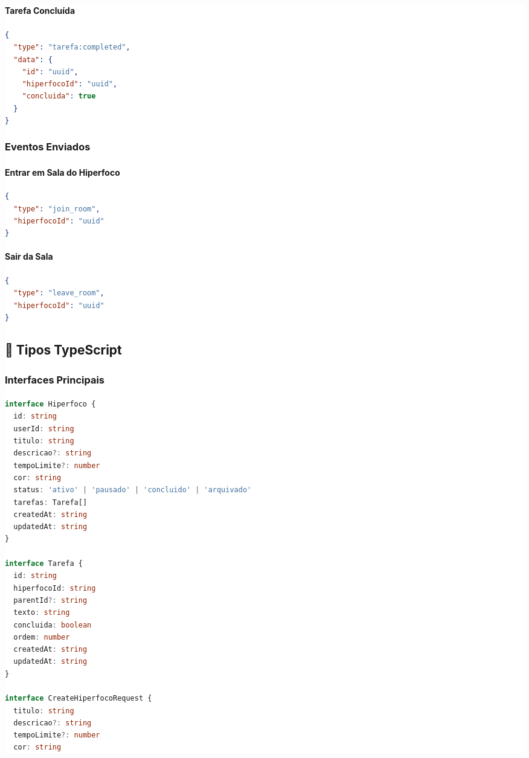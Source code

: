 #### Tarefa Concluída
```json
{
  "type": "tarefa:completed",
  "data": {
    "id": "uuid",
    "hiperfocoId": "uuid",
    "concluida": true
  }
}
```

### Eventos Enviados

#### Entrar em Sala do Hiperfoco
```json
{
  "type": "join_room",
  "hiperfocoId": "uuid"
}
```

#### Sair da Sala
```json
{
  "type": "leave_room",
  "hiperfocoId": "uuid"
}
```

## 📝 Tipos TypeScript

### Interfaces Principais

```typescript
interface Hiperfoco {
  id: string
  userId: string
  titulo: string
  descricao?: string
  tempoLimite?: number
  cor: string
  status: 'ativo' | 'pausado' | 'concluido' | 'arquivado'
  tarefas: Tarefa[]
  createdAt: string
  updatedAt: string
}

interface Tarefa {
  id: string
  hiperfocoId: string
  parentId?: string
  texto: string
  concluida: boolean
  ordem: number
  createdAt: string
  updatedAt: string
}

interface CreateHiperfocoRequest {
  titulo: string
  descricao?: string
  tempoLimite?: number
  cor: string
```